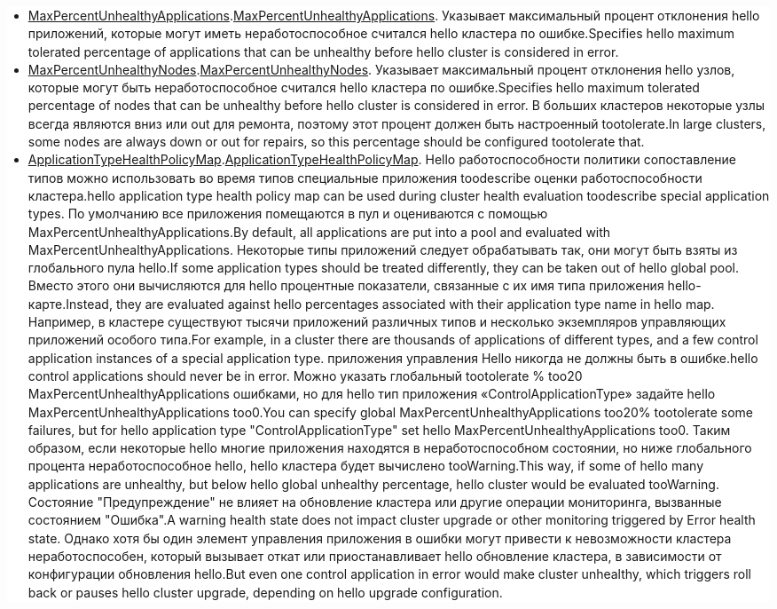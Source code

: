 * <span data-ttu-id="fcb44-235">[MaxPercentUnhealthyApplications](https://docs.microsoft.com/dotnet/api/system.fabric.health.clusterhealthpolicy.maxpercentunhealthyapplications).</span><span class="sxs-lookup"><span data-stu-id="fcb44-235">[MaxPercentUnhealthyApplications](https://docs.microsoft.com/dotnet/api/system.fabric.health.clusterhealthpolicy.maxpercentunhealthyapplications).</span></span> <span data-ttu-id="fcb44-236">Указывает максимальный процент отклонения hello приложений, которые могут иметь неработоспособное считался hello кластера по ошибке.</span><span class="sxs-lookup"><span data-stu-id="fcb44-236">Specifies hello maximum tolerated percentage of applications that can be unhealthy before hello cluster is considered in error.</span></span>
* <span data-ttu-id="fcb44-237">[MaxPercentUnhealthyNodes](https://docs.microsoft.com/dotnet/api/system.fabric.health.clusterhealthpolicy.maxpercentunhealthynodes).</span><span class="sxs-lookup"><span data-stu-id="fcb44-237">[MaxPercentUnhealthyNodes](https://docs.microsoft.com/dotnet/api/system.fabric.health.clusterhealthpolicy.maxpercentunhealthynodes).</span></span> <span data-ttu-id="fcb44-238">Указывает максимальный процент отклонения hello узлов, которые могут быть неработоспособное считался hello кластера по ошибке.</span><span class="sxs-lookup"><span data-stu-id="fcb44-238">Specifies hello maximum tolerated percentage of nodes that can be unhealthy before hello cluster is considered in error.</span></span> <span data-ttu-id="fcb44-239">В больших кластеров некоторые узлы всегда являются вниз или out для ремонта, поэтому этот процент должен быть настроенный tootolerate.</span><span class="sxs-lookup"><span data-stu-id="fcb44-239">In large clusters, some nodes are always down or out for repairs, so this percentage should be configured tootolerate that.</span></span>
* <span data-ttu-id="fcb44-240">[ApplicationTypeHealthPolicyMap](https://docs.microsoft.com/dotnet/api/system.fabric.health.clusterhealthpolicy.applicationtypehealthpolicymap).</span><span class="sxs-lookup"><span data-stu-id="fcb44-240">[ApplicationTypeHealthPolicyMap](https://docs.microsoft.com/dotnet/api/system.fabric.health.clusterhealthpolicy.applicationtypehealthpolicymap).</span></span> <span data-ttu-id="fcb44-241">Hello работоспособности политики сопоставление типов можно использовать во время типов специальные приложения toodescribe оценки работоспособности кластера.</span><span class="sxs-lookup"><span data-stu-id="fcb44-241">hello application type health policy map can be used during cluster health evaluation toodescribe special application types.</span></span> <span data-ttu-id="fcb44-242">По умолчанию все приложения помещаются в пул и оцениваются с помощью MaxPercentUnhealthyApplications.</span><span class="sxs-lookup"><span data-stu-id="fcb44-242">By default, all applications are put into a pool and evaluated with MaxPercentUnhealthyApplications.</span></span> <span data-ttu-id="fcb44-243">Некоторые типы приложений следует обрабатывать так, они могут быть взяты из глобального пула hello.</span><span class="sxs-lookup"><span data-stu-id="fcb44-243">If some application types should be treated differently, they can be taken out of hello global pool.</span></span> <span data-ttu-id="fcb44-244">Вместо этого они вычисляются для hello процентные показатели, связанные с их имя типа приложения hello-карте.</span><span class="sxs-lookup"><span data-stu-id="fcb44-244">Instead, they are evaluated against hello percentages associated with their application type name in hello map.</span></span> <span data-ttu-id="fcb44-245">Например, в кластере существуют тысячи приложений различных типов и несколько экземпляров управляющих приложений особого типа.</span><span class="sxs-lookup"><span data-stu-id="fcb44-245">For example, in a cluster there are thousands of applications of different types, and a few control application instances of a special application type.</span></span> <span data-ttu-id="fcb44-246">приложения управления Hello никогда не должны быть в ошибке.</span><span class="sxs-lookup"><span data-stu-id="fcb44-246">hello control applications should never be in error.</span></span> <span data-ttu-id="fcb44-247">Можно указать глобальный tootolerate % too20 MaxPercentUnhealthyApplications ошибками, но для hello тип приложения «ControlApplicationType» задайте hello MaxPercentUnhealthyApplications too0.</span><span class="sxs-lookup"><span data-stu-id="fcb44-247">You can specify global MaxPercentUnhealthyApplications too20% tootolerate some failures, but for hello application type "ControlApplicationType" set hello MaxPercentUnhealthyApplications too0.</span></span> <span data-ttu-id="fcb44-248">Таким образом, если некоторые hello многие приложения находятся в неработоспособном состоянии, но ниже глобального процента неработоспособное hello, hello кластера будет вычислено tooWarning.</span><span class="sxs-lookup"><span data-stu-id="fcb44-248">This way, if some of hello many applications are unhealthy, but below hello global unhealthy percentage, hello cluster would be evaluated tooWarning.</span></span> <span data-ttu-id="fcb44-249">Состояние "Предупреждение" не влияет на обновление кластера или другие операции мониторинга, вызванные состоянием "Ошибка".</span><span class="sxs-lookup"><span data-stu-id="fcb44-249">A warning health state does not impact cluster upgrade or other monitoring triggered by Error health state.</span></span> <span data-ttu-id="fcb44-250">Однако хотя бы один элемент управления приложения в ошибки могут привести к невозможности кластера неработоспособен, который вызывает откат или приостанавливает hello обновление кластера, в зависимости от конфигурации обновления hello.</span><span class="sxs-lookup"><span data-stu-id="fcb44-250">But even one control application in error would make cluster unhealthy, which triggers roll back or pauses hello cluster upgrade, depending on hello upgrade configuration.</span></span>